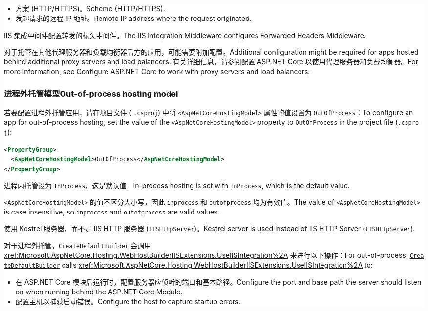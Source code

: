 * <span data-ttu-id="d6448-143">方案 (HTTP/HTTPS)。</span><span class="sxs-lookup"><span data-stu-id="d6448-143">Scheme (HTTP/HTTPS).</span></span>
* <span data-ttu-id="d6448-144">发起请求的远程 IP 地址。</span><span class="sxs-lookup"><span data-stu-id="d6448-144">Remote IP address where the request originated.</span></span>

<span data-ttu-id="d6448-145">[IIS 集成中间件](#enable-the-iisintegration-components)配置转发的标头中间件。</span><span class="sxs-lookup"><span data-stu-id="d6448-145">The [IIS Integration Middleware](#enable-the-iisintegration-components) configures Forwarded Headers Middleware.</span></span>

<span data-ttu-id="d6448-146">对于托管在其他代理服务器和负载均衡器后方的应用，可能需要附加配置。</span><span class="sxs-lookup"><span data-stu-id="d6448-146">Additional configuration might be required for apps hosted behind additional proxy servers and load balancers.</span></span> <span data-ttu-id="d6448-147">有关详细信息，请参阅[配置 ASP.NET Core 以使用代理服务器和负载均衡器](xref:host-and-deploy/proxy-load-balancer)。</span><span class="sxs-lookup"><span data-stu-id="d6448-147">For more information, see [Configure ASP.NET Core to work with proxy servers and load balancers](xref:host-and-deploy/proxy-load-balancer).</span></span>


### <a name="out-of-process-hosting-model"></a><span data-ttu-id="d6448-148">进程外托管模型</span><span class="sxs-lookup"><span data-stu-id="d6448-148">Out-of-process hosting model</span></span>

<span data-ttu-id="d6448-149">若要配置进程外托管应用，请在项目文件 ( `.csproj`) 中将 `<AspNetCoreHostingModel>` 属性的值设置为 `OutOfProcess`：</span><span class="sxs-lookup"><span data-stu-id="d6448-149">To configure an app for out-of-process hosting, set the value of the `<AspNetCoreHostingModel>` property to `OutOfProcess` in the project file (`.csproj`):</span></span>

```xml
<PropertyGroup>
  <AspNetCoreHostingModel>OutOfProcess</AspNetCoreHostingModel>
</PropertyGroup>
```

<span data-ttu-id="d6448-150">进程内托管设为 `InProcess`，这是默认值。</span><span class="sxs-lookup"><span data-stu-id="d6448-150">In-process hosting is set with `InProcess`, which is the default value.</span></span>

<span data-ttu-id="d6448-151">`<AspNetCoreHostingModel>` 的值不区分大小写，因此 `inprocess` 和 `outofprocess` 均为有效值。</span><span class="sxs-lookup"><span data-stu-id="d6448-151">The value of `<AspNetCoreHostingModel>` is case insensitive, so `inprocess` and `outofprocess` are valid values.</span></span>

<span data-ttu-id="d6448-152">使用 [Kestrel](xref:fundamentals/servers/kestrel) 服务器，而不是 IIS HTTP 服务器 (`IISHttpServer`)。</span><span class="sxs-lookup"><span data-stu-id="d6448-152">[Kestrel](xref:fundamentals/servers/kestrel) server is used instead of IIS HTTP Server (`IISHttpServer`).</span></span>

<span data-ttu-id="d6448-153">对于进程外托管，[`CreateDefaultBuilder`](xref:fundamentals/host/generic-host#default-builder-settings) 会调用 <xref:Microsoft.AspNetCore.Hosting.WebHostBuilderIISExtensions.UseIISIntegration%2A> 来进行以下操作：</span><span class="sxs-lookup"><span data-stu-id="d6448-153">For out-of-process, [`CreateDefaultBuilder`](xref:fundamentals/host/generic-host#default-builder-settings) calls <xref:Microsoft.AspNetCore.Hosting.WebHostBuilderIISExtensions.UseIISIntegration%2A> to:</span></span>

* <span data-ttu-id="d6448-154">在 ASP.NET Core 模块后运行时，配置服务器应侦听的端口和基本路径。</span><span class="sxs-lookup"><span data-stu-id="d6448-154">Configure the port and base path the server should listen on when running behind the ASP.NET Core Module.</span></span>
* <span data-ttu-id="d6448-155">配置主机以捕获启动错误。</span><span class="sxs-lookup"><span data-stu-id="d6448-155">Configure the host to capture startup errors.</span></span>
